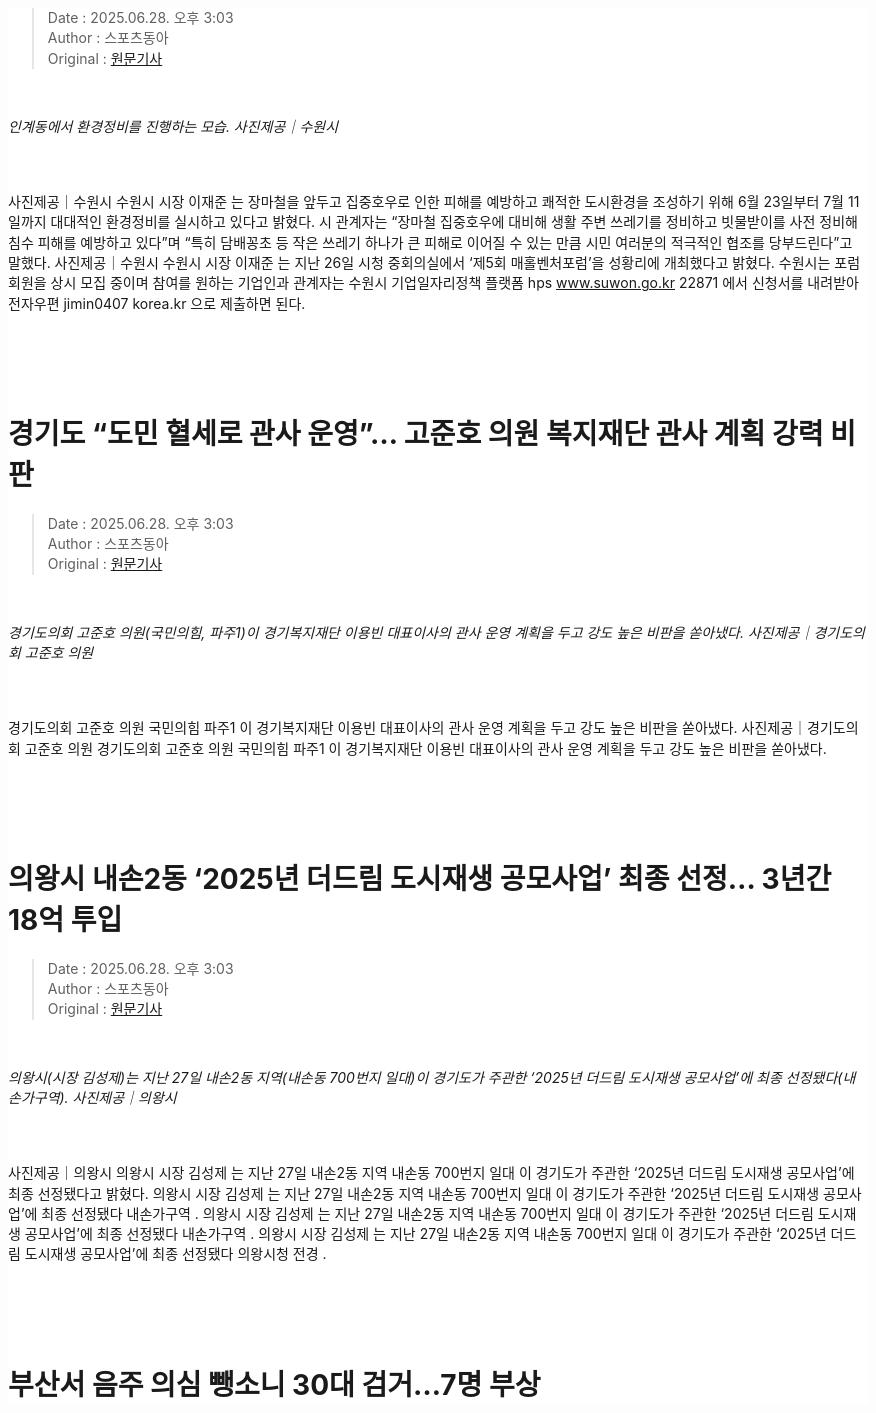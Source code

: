> Date : 2025.06.28. 오후 3:03  
> Author : 스포츠동아  
> Original : [원문기사](https://n.news.naver.com/mnews/article/382/0001206679?sid=102)  
<br/>  
  
<img alt="인계동에서 환경정비를 진행하는 모습. 사진제공｜수원시" class="_LAZY_LOADING _LAZY_LOADING_INIT_HIDE" src="https://imgnews.pstatic.net/image/382/2025/06/28/0001206679_001_20250628150314905.jpg?type=w860" id="img1" style="display: none;"></img><em class="img_desc">인계동에서 환경정비를 진행하는 모습. 사진제공｜수원시</em>  
<br/><br/>  
  
사진제공｜수원시 수원시 시장 이재준 는 장마철을 앞두고 집중호우로 인한 피해를 예방하고 쾌적한 도시환경을 조성하기 위해 6월 23일부터 7월 11일까지 대대적인 환경정비를 실시하고 있다고 밝혔다.
시 관계자는 “장마철 집중호우에 대비해 생활 주변 쓰레기를 정비하고 빗물받이를 사전 정비해 침수 피해를 예방하고 있다”며 “특히 담배꽁초 등 작은 쓰레기 하나가 큰 피해로 이어질 수 있는 만큼 시민 여러분의 적극적인 협조를 당부드린다”고 말했다.
사진제공｜수원시 수원시 시장 이재준 는 지난 26일 시청 중회의실에서 ‘제5회 매홀벤처포럼’을 성황리에 개최했다고 밝혔다.
수원시는 포럼 회원을 상시 모집 중이며 참여를 원하는 기업인과 관계자는 수원시 기업일자리정책 플랫폼 hps www.suwon.go.kr 22871 에서 신청서를 내려받아 전자우편 jimin0407 korea.kr 으로 제출하면 된다.  
<br/><br/><br/>  

  
# 경기도 “도민 혈세로 관사 운영”… 고준호 의원 복지재단 관사 계획 강력 비판  
  
> Date : 2025.06.28. 오후 3:03  
> Author : 스포츠동아  
> Original : [원문기사](https://n.news.naver.com/mnews/article/382/0001206678?sid=102)  
<br/>  
  
<img alt="경기도의회 고준호 의원(국민의힘, 파주1)이 경기복지재단 이용빈 대표이사의 관사 운영 계획을 두고 강도 높은 비판을 쏟아냈다. 사진제공｜경기도의회 고준호 의원" class="_LAZY_LOADING _LAZY_LOADING_INIT_HIDE" src="https://imgnews.pstatic.net/image/382/2025/06/28/0001206678_001_20250628150312604.jpg?type=w860" id="img1" style="display: none;"></img><em class="img_desc">경기도의회 고준호 의원(국민의힘, 파주1)이 경기복지재단 이용빈 대표이사의 관사 운영 계획을 두고 강도 높은 비판을 쏟아냈다. 사진제공｜경기도의회 고준호 의원</em>  
<br/><br/>  
  
경기도의회 고준호 의원 국민의힘 파주1 이 경기복지재단 이용빈 대표이사의 관사 운영 계획을 두고 강도 높은 비판을 쏟아냈다.
사진제공｜경기도의회 고준호 의원 경기도의회 고준호 의원 국민의힘 파주1 이 경기복지재단 이용빈 대표이사의 관사 운영 계획을 두고 강도 높은 비판을 쏟아냈다.  
<br/><br/><br/>  

  
# 의왕시 내손2동 ‘2025년 더드림 도시재생 공모사업’ 최종 선정… 3년간 18억 투입  
  
> Date : 2025.06.28. 오후 3:03  
> Author : 스포츠동아  
> Original : [원문기사](https://n.news.naver.com/mnews/article/382/0001206677?sid=102)  
<br/>  
  
<img alt="의왕시(시장 김성제)는 지난 27일 내손2동 지역(내손동 700번지 일대)이 경기도가 주관한 ‘2025년 더드림 도시재생 공모사업’에 최종 선정됐다(내손가구역). 사진제공｜의왕시" class="_LAZY_LOADING _LAZY_LOADING_INIT_HIDE" src="https://imgnews.pstatic.net/image/382/2025/06/28/0001206677_001_20250628150308869.jpg?type=w860" id="img1" style="display: none;"></img><em class="img_desc">의왕시(시장 김성제)는 지난 27일 내손2동 지역(내손동 700번지 일대)이 경기도가 주관한 ‘2025년 더드림 도시재생 공모사업’에 최종 선정됐다(내손가구역). 사진제공｜의왕시</em>  
<br/><br/>  
  
사진제공｜의왕시 의왕시 시장 김성제 는 지난 27일 내손2동 지역 내손동 700번지 일대 이 경기도가 주관한 ‘2025년 더드림 도시재생 공모사업’에 최종 선정됐다고 밝혔다.
의왕시 시장 김성제 는 지난 27일 내손2동 지역 내손동 700번지 일대 이 경기도가 주관한 ‘2025년 더드림 도시재생 공모사업’에 최종 선정됐다 내손가구역 .
의왕시 시장 김성제 는 지난 27일 내손2동 지역 내손동 700번지 일대 이 경기도가 주관한 ‘2025년 더드림 도시재생 공모사업’에 최종 선정됐다 내손가구역 .
의왕시 시장 김성제 는 지난 27일 내손2동 지역 내손동 700번지 일대 이 경기도가 주관한 ‘2025년 더드림 도시재생 공모사업’에 최종 선정됐다 의왕시청 전경 .  
<br/><br/><br/>  

  
# 부산서 음주 의심 뺑소니 30대 검거…7명 부상  
  